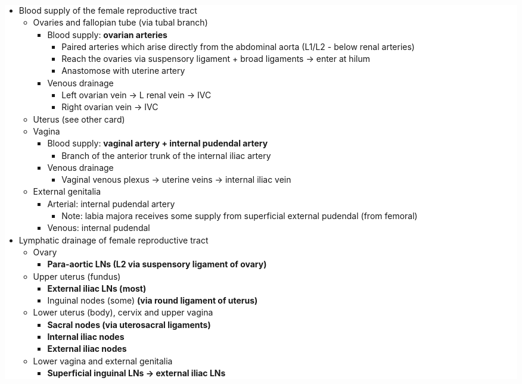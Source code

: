 - Blood supply of the female reproductive tract
    - Ovaries and fallopian tube (via tubal branch)
        - Blood supply: **ovarian arteries**
            - Paired arteries which arise directly from the abdominal aorta (L1/L2 - below renal arteries)
            - Reach the ovaries via suspensory ligament + broad ligaments → enter at hilum
            - Anastomose with uterine artery
        - Venous drainage
            - Left ovarian vein → L renal vein → IVC
            - Right ovarian vein → IVC
    - Uterus (see other card)
    - Vagina
        - Blood supply: **vaginal artery + internal pudendal artery**
            - Branch of the anterior trunk of the internal iliac artery
        - Venous drainage
            - Vaginal venous plexus → uterine veins → internal iliac vein
    - External genitalia
        - Arterial: internal pudendal artery
            - Note: labia majora receives some supply from superficial external pudendal (from femoral)
        - Venous: internal pudendal
- Lymphatic drainage of female reproductive tract
    - Ovary
        - **Para-aortic LNs (L2 via suspensory ligament of ovary)**
    - Upper uterus (fundus)
        - **External iliac LNs (most)**
        - Inguinal nodes (some) **(via round ligament of uterus)**
    - Lower uterus (body), cervix and upper vagina
        - **Sacral nodes (via uterosacral ligaments)**
        - **Internal iliac nodes**
        - **External iliac nodes**
    - Lower vagina and external genitalia
        - **Superficial inguinal LNs → external iliac LNs**
    